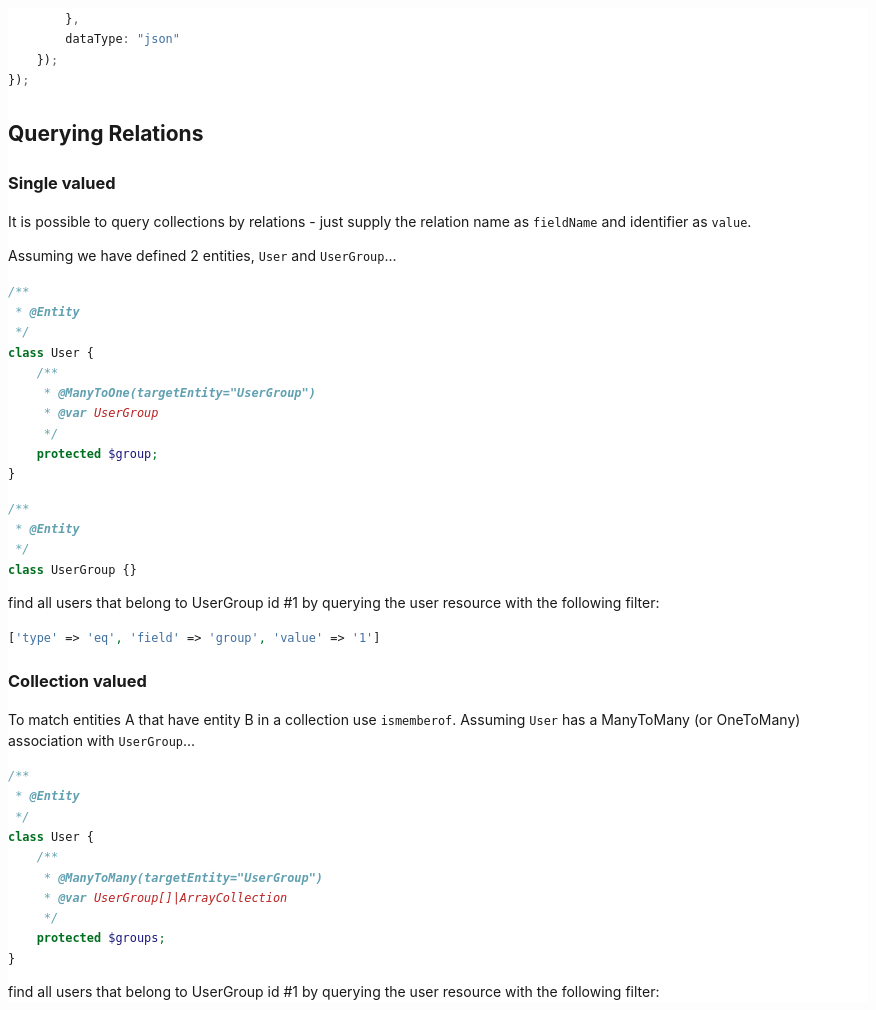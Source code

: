 ```javascript
        },
        dataType: "json"
    });
});
```


Querying Relations
------------------

### Single valued
It is possible to query collections by relations - just supply the relation name as `fieldName` and
identifier as `value`.

Assuming we have defined 2 entities, `User` and `UserGroup`...

```php
/**
 * @Entity
 */
class User {
    /**
     * @ManyToOne(targetEntity="UserGroup")
     * @var UserGroup
     */
    protected $group;
}
```

```php
/**
 * @Entity
 */
class UserGroup {}
```

find all users that belong to UserGroup id #1 by querying the user resource with the following filter:

```php
['type' => 'eq', 'field' => 'group', 'value' => '1']
```

### Collection valued
To match entities A that have entity B in a collection use `ismemberof`.
Assuming `User` has a ManyToMany (or OneToMany) association with `UserGroup`...

```php
/**
 * @Entity
 */
class User {
    /**
     * @ManyToMany(targetEntity="UserGroup")
     * @var UserGroup[]|ArrayCollection
     */
    protected $groups;
}
```
find all users that belong to UserGroup id #1 by querying the user resource with the following filter:

